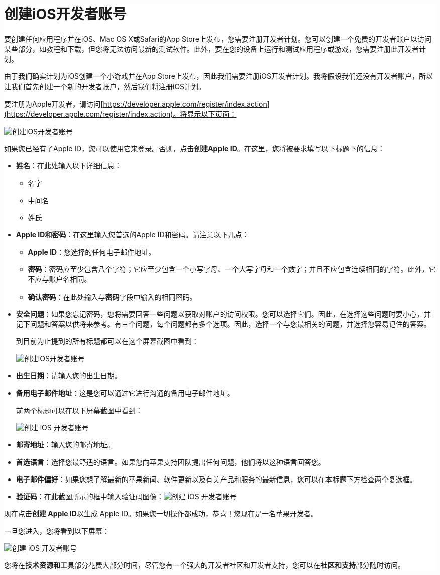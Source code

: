 # 创建iOS开发者账号

要创建任何应用程序并在iOS、Mac OS X或Safari的App Store上发布，您需要注册开发者计划。您可以创建一个免费的开发者账户以访问某些部分，如教程和下载，但您将无法访问最新的测试软件。此外，要在您的设备上运行和测试应用程序或游戏，您需要注册此开发者计划。

由于我们确实计划为iOS创建一个小游戏并在App Store上发布，因此我们需要注册iOS开发者计划。我将假设我们还没有开发者账户，所以让我们首先创建一个新的开发者账户，然后我们将注册iOS计划。

要注册为Apple开发者，请访问[https://developer.apple.com/register/index.action](https://developer.apple.com/register/index.action)。将显示以下页面：

![创建iOS开发者账号](img/B04014_01_03.jpg)

如果您已经有了Apple ID，您可以使用它来登录。否则，点击**创建Apple ID**。在这里，您将被要求填写以下标题下的信息：

+   **姓名**：在此处输入以下详细信息：

    +   名字

    +   中间名

    +   姓氏

+   **Apple ID和密码**：在这里输入您首选的Apple ID和密码。请注意以下几点：

    +   **Apple ID**：您选择的任何电子邮件地址。

    +   **密码**：密码应至少包含八个字符；它应至少包含一个小写字母、一个大写字母和一个数字；并且不应包含连续相同的字符。此外，它不应与账户名相同。

    +   **确认密码**：在此处输入与**密码**字段中输入的相同密码。

+   **安全问题**：如果您忘记密码，您将需要回答一些问题以获取对账户的访问权限。您可以选择它们。因此，在选择这些问题时要小心，并记下问题和答案以供将来参考。有三个问题，每个问题都有多个选项。因此，选择一个与您最相关的问题，并选择您容易记住的答案。

    到目前为止提到的所有标题都可以在这个屏幕截图中看到：

    ![创建iOS开发者账号](img/B04014_01_04.jpg)

+   **出生日期**：请输入您的出生日期。

+   **备用电子邮件地址**：这是您可以通过它进行沟通的备用电子邮件地址。

    前两个标题可以在以下屏幕截图中看到：

    ![创建 iOS 开发者账号](img/B04014_01_05.jpg)

+   **邮寄地址**：输入您的邮寄地址。

+   **首选语言**：选择您最舒适的语言。如果您向苹果支持团队提出任何问题，他们将以这种语言回答您。

+   **电子邮件偏好**：如果您想了解最新的苹果新闻、软件更新以及有关产品和服务的最新信息，您可以在本标题下方检查两个复选框。

+   **验证码**：在此截图所示的框中输入验证码图像：![创建 iOS 开发者账号](img/B04014_01_06.jpg)

现在点击**创建 Apple ID**以生成 Apple ID。如果您一切操作都成功，恭喜！您现在是一名苹果开发者。

一旦您进入，您将看到以下屏幕：

![创建 iOS 开发者账号](img/B04014_01_07.jpg)

您将在**技术资源和工具**部分花费大部分时间，尽管您有一个强大的开发者社区和开发者支持，您可以在**社区和支持**部分随时访问。
